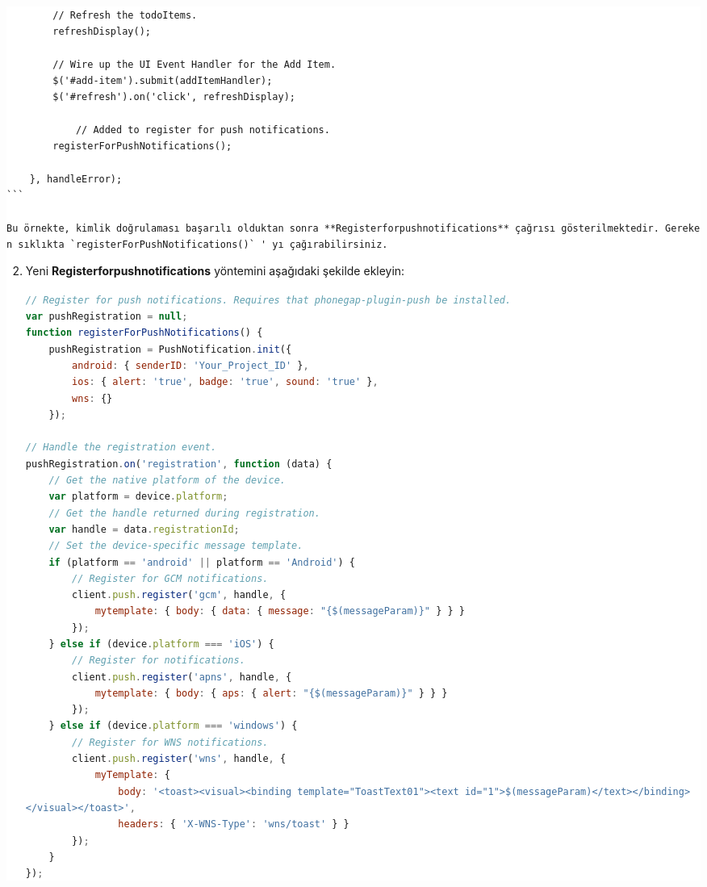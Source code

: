             // Refresh the todoItems.
            refreshDisplay();

            // Wire up the UI Event Handler for the Add Item.
            $('#add-item').submit(addItemHandler);
            $('#refresh').on('click', refreshDisplay);

                // Added to register for push notifications.
            registerForPushNotifications();

        }, handleError);
    ```

    Bu örnekte, kimlik doğrulaması başarılı olduktan sonra **Registerforpushnotifications** çağrısı gösterilmektedir. Gereken sıklıkta `registerForPushNotifications()` ' yı çağırabilirsiniz.

2. Yeni **Registerforpushnotifications** yöntemini aşağıdaki şekilde ekleyin:

    ```javascript
    // Register for push notifications. Requires that phonegap-plugin-push be installed.
    var pushRegistration = null;
    function registerForPushNotifications() {
        pushRegistration = PushNotification.init({
            android: { senderID: 'Your_Project_ID' },
            ios: { alert: 'true', badge: 'true', sound: 'true' },
            wns: {}
        });

    // Handle the registration event.
    pushRegistration.on('registration', function (data) {
        // Get the native platform of the device.
        var platform = device.platform;
        // Get the handle returned during registration.
        var handle = data.registrationId;
        // Set the device-specific message template.
        if (platform == 'android' || platform == 'Android') {
            // Register for GCM notifications.
            client.push.register('gcm', handle, {
                mytemplate: { body: { data: { message: "{$(messageParam)}" } } }
            });
        } else if (device.platform === 'iOS') {
            // Register for notifications.
            client.push.register('apns', handle, {
                mytemplate: { body: { aps: { alert: "{$(messageParam)}" } } }
            });
        } else if (device.platform === 'windows') {
            // Register for WNS notifications.
            client.push.register('wns', handle, {
                myTemplate: {
                    body: '<toast><visual><binding template="ToastText01"><text id="1">$(messageParam)</text></binding></visual></toast>',
                    headers: { 'X-WNS-Type': 'wns/toast' } }
            });
        }
    });
